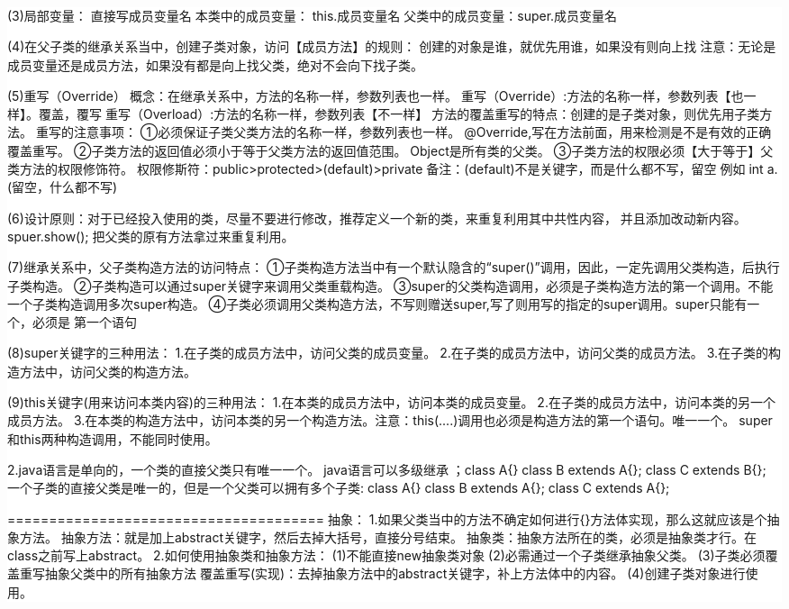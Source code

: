 (3)局部变量： 直接写成员变量名
本类中的成员变量： this.成员变量名
父类中的成员变量：super.成员变量名

(4)在父子类的继承关系当中，创建子类对象，访问【成员方法】的规则：
        创建的对象是谁，就优先用谁，如果没有则向上找
注意：无论是成员变量还是成员方法，如果没有都是向上找父类，绝对不会向下找子类。

(5)重写（Override）
概念：在继承关系中，方法的名称一样，参数列表也一样。
重写（Override）:方法的名称一样，参数列表【也一样】。覆盖，覆写
重写（Overload）:方法的名称一样，参数列表【不一样】
方法的覆盖重写的特点：创建的是子类对象，则优先用子类方法。
重写的注意事项：
①必须保证子类父类方法的名称一样，参数列表也一样。
@Override,写在方法前面，用来检测是不是有效的正确覆盖重写。
②子类方法的返回值必须小于等于父类方法的返回值范围。
Object是所有类的父类。
③子类方法的权限必须【大于等于】父类方法的权限修饰符。
权限修斯符：public>protected>(default)>private
备注：(default)不是关键字，而是什么都不写，留空 例如 int a. (留空，什么都不写)

(6)设计原则：对于已经投入使用的类，尽量不要进行修改，推荐定义一个新的类，来重复利用其中共性内容，
并且添加改动新内容。
spuer.show(); 把父类的原有方法拿过来重复利用。

(7)继承关系中，父子类构造方法的访问特点：
①子类构造方法当中有一个默认隐含的“super()”调用，因此，一定先调用父类构造，后执行子类构造。
②子类构造可以通过super关键字来调用父类重载构造。
③super的父类构造调用，必须是子类构造方法的第一个调用。不能一个子类构造调用多次super构造。
④子类必须调用父类构造方法，不写则赠送super,写了则用写的指定的super调用。super只能有一个，必须是
第一个语句

(8)super关键字的三种用法：
1.在子类的成员方法中，访问父类的成员变量。
2.在子类的成员方法中，访问父类的成员方法。
3.在子类的构造方法中，访问父类的构造方法。

(9)this关键字(用来访问本类内容)的三种用法：
1.在本类的成员方法中，访问本类的成员变量。
2.在子类的成员方法中，访问本类的另一个成员方法。
3.在本类的构造方法中，访问本类的另一个构造方法。注意：this(....)调用也必须是构造方法的第一个语句。唯一一个。
super和this两种构造调用，不能同时使用。

2.java语言是单向的，一个类的直接父类只有唯一一个。
java语言可以多级继承 ；class A{}      class B extends A{};   class C extends B{};
一个子类的直接父类是唯一的，但是一个父类可以拥有多个子类:
class A{}      class B extends A{};   class C extends A{};


======================================
抽象：
1.如果父类当中的方法不确定如何进行{}方法体实现，那么这就应该是个抽象方法。
抽象方法：就是加上abstract关键字，然后去掉大括号，直接分号结束。
抽象类：抽象方法所在的类，必须是抽象类才行。在class之前写上abstract。
2.如何使用抽象类和抽象方法：
(1)不能直接new抽象类对象
(2)必需通过一个子类继承抽象父类。
(3)子类必须覆盖重写抽象父类中的所有抽象方法
覆盖重写(实现)：去掉抽象方法中的abstract关键字，补上方法体中的内容。
(4)创建子类对象进行使用。
